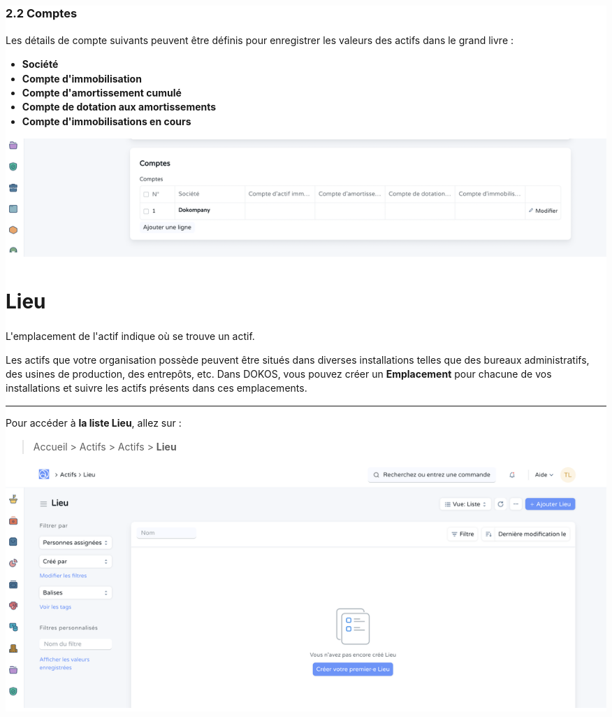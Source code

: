 ### 2.2 Comptes

Les détails de compte suivants peuvent être définis pour enregistrer les valeurs des actifs dans le grand livre :

- **Société**
- **Compte d'immobilisation**
- **Compte d'amortissement cumulé**
- **Compte de dotation aux amortissements**
- **Compte d'immobilisations en cours**

![comptes.png](/content/actifs/asset-category/comptes.png)

# Lieu

L'emplacement de l'actif indique où se trouve un actif.

Les actifs que votre organisation possède peuvent être situés dans diverses installations telles que des bureaux administratifs, des usines de production, des entrepôts, etc. Dans DOKOS, vous pouvez créer un **Emplacement** pour chacune de vos installations et suivre les actifs présents dans ces emplacements.

---

Pour accéder à **la liste Lieu**, allez sur :

> Accueil > Actifs > Actifs > **Lieu**

![liste_lieu.png](/content/actifs/location/liste_lieu.png)

